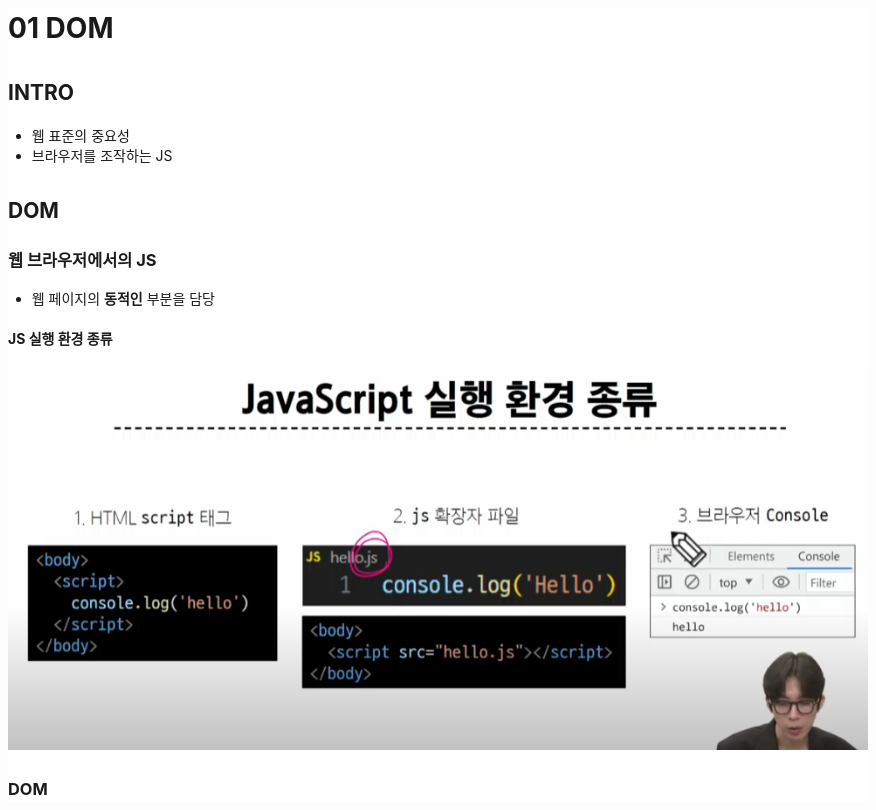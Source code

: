 # 01 DOM

## INTRO

- 웹 표준의 중요성
- 브라우저를 조작하는 JS

## DOM

### 웹 브라우저에서의 JS

- 웹 페이지의 **동적인** 부분을 담당


#### JS 실행 환경 종류

![Alt text](image.png)


### DOM

